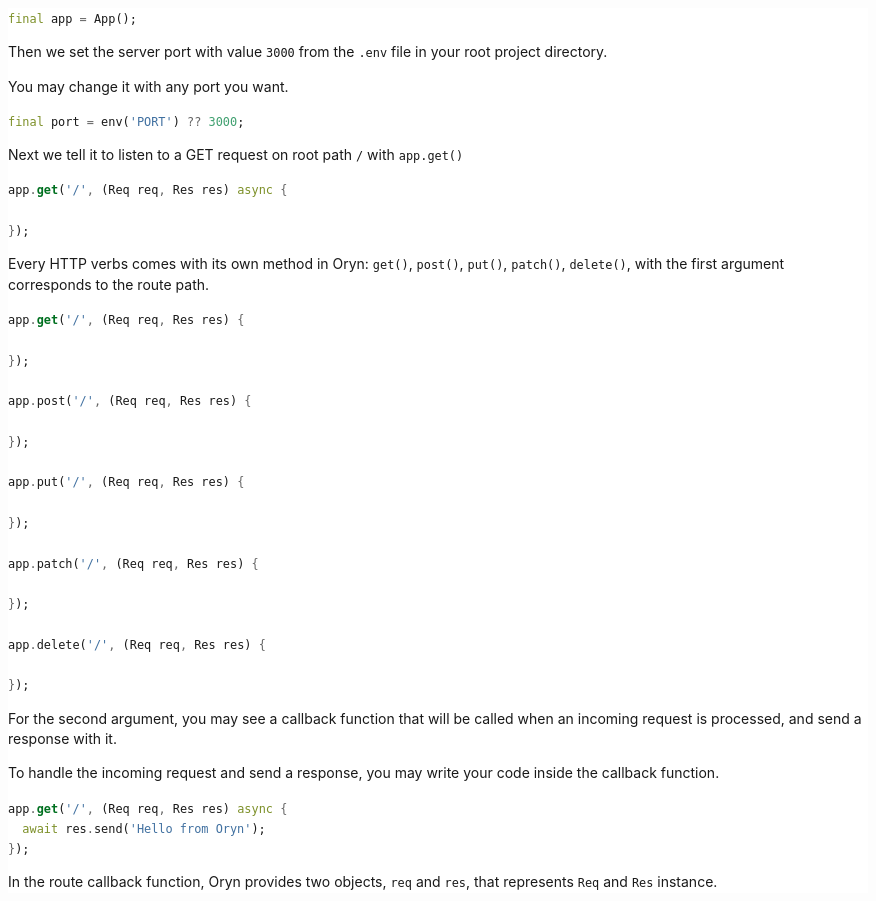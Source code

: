 ```dart
final app = App();
```

Then we set the server port with value `3000` from the `.env` file in your root project directory.

You may change it with any port you want.

```dart
final port = env('PORT') ?? 3000;
```

Next we tell it to listen to a GET request on root path `/` with `app.get()`

```dart
app.get('/', (Req req, Res res) async {
  
});
```

Every HTTP verbs comes with its own method in Oryn: `get()`, `post()`, `put()`, `patch()`, `delete()`, with the first argument corresponds to the route path.

```dart
app.get('/', (Req req, Res res) {

});

app.post('/', (Req req, Res res) {

});

app.put('/', (Req req, Res res) {

});

app.patch('/', (Req req, Res res) {

});

app.delete('/', (Req req, Res res) {

});
```

For the second argument, you may see a callback function that will be called when an incoming request is processed, and send a response with it.

To handle the incoming request and send a response, you may write your code inside the callback function.

```dart
app.get('/', (Req req, Res res) async {
  await res.send('Hello from Oryn');
});
```

In the route callback function, Oryn provides two objects, `req` and `res`, that represents `Req` and `Res` instance.
